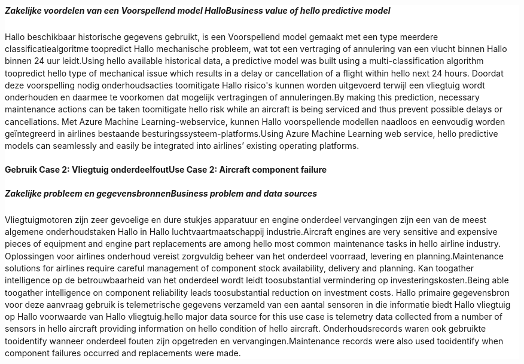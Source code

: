 ##### <a name="business-value-of-hello-predictive-model"></a><span data-ttu-id="4fbd3-197">*Zakelijke voordelen van een Voorspellend model Hallo*</span><span class="sxs-lookup"><span data-stu-id="4fbd3-197">*Business value of hello predictive model*</span></span>
<span data-ttu-id="4fbd3-198">Hallo beschikbaar historische gegevens gebruikt, is een Voorspellend model gemaakt met een type meerdere classificatiealgoritme toopredict Hallo mechanische probleem, wat tot een vertraging of annulering van een vlucht binnen Hallo binnen 24 uur leidt.</span><span class="sxs-lookup"><span data-stu-id="4fbd3-198">Using hello available historical data, a predictive model was built using a multi-classification algorithm toopredict hello type of mechanical issue which results in a delay or cancellation of a flight within hello next 24 hours.</span></span> <span data-ttu-id="4fbd3-199">Doordat deze voorspelling nodig onderhoudsacties toomitigate Hallo risico's kunnen worden uitgevoerd terwijl een vliegtuig wordt onderhouden en daarmee te voorkomen dat mogelijk vertragingen of annuleringen.</span><span class="sxs-lookup"><span data-stu-id="4fbd3-199">By making this prediction, necessary maintenance actions can be taken toomitigate hello risk while an aircraft is being serviced and thus prevent possible delays or cancellations.</span></span> <span data-ttu-id="4fbd3-200">Met Azure Machine Learning-webservice, kunnen Hallo voorspellende modellen naadloos en eenvoudig worden geïntegreerd in airlines bestaande besturingssysteem-platforms.</span><span class="sxs-lookup"><span data-stu-id="4fbd3-200">Using Azure Machine Learning web service, hello predictive models can seamlessly and easily be integrated into airlines’ existing operating platforms.</span></span> 

#### <a name="use-case-2-aircraft-component-failure"></a><span data-ttu-id="4fbd3-201">Gebruik Case 2: Vliegtuig onderdeelfout</span><span class="sxs-lookup"><span data-stu-id="4fbd3-201">Use Case 2: Aircraft component failure</span></span>
##### <a name="business-problem-and-data-sources"></a><span data-ttu-id="4fbd3-202">*Zakelijke probleem en gegevensbronnen*</span><span class="sxs-lookup"><span data-stu-id="4fbd3-202">*Business problem and data sources*</span></span>
<span data-ttu-id="4fbd3-203">Vliegtuigmotoren zijn zeer gevoelige en dure stukjes apparatuur en engine onderdeel vervangingen zijn een van de meest algemene onderhoudstaken Hallo in Hallo luchtvaartmaatschappij industrie.</span><span class="sxs-lookup"><span data-stu-id="4fbd3-203">Aircraft engines are very sensitive and expensive pieces of equipment and engine part replacements are among hello most common maintenance tasks in hello airline industry.</span></span> <span data-ttu-id="4fbd3-204">Oplossingen voor airlines onderhoud vereist zorgvuldig beheer van het onderdeel voorraad, levering en planning.</span><span class="sxs-lookup"><span data-stu-id="4fbd3-204">Maintenance solutions for airlines require careful management of component stock availability, delivery and planning.</span></span> <span data-ttu-id="4fbd3-205">Kan toogather intelligence op de betrouwbaarheid van het onderdeel wordt leidt toosubstantial vermindering op investeringskosten.</span><span class="sxs-lookup"><span data-stu-id="4fbd3-205">Being able toogather intelligence on component reliability leads toosubstantial reduction on investment costs.</span></span> <span data-ttu-id="4fbd3-206">Hallo primaire gegevensbron voor deze aanvraag gebruik is telemetrische gegevens verzameld van een aantal sensoren in die informatie biedt Hallo vliegtuig op Hallo voorwaarde van Hallo vliegtuig.</span><span class="sxs-lookup"><span data-stu-id="4fbd3-206">hello major data source for this use case is telemetry data collected from a number of sensors in hello aircraft providing information on hello condition of hello aircraft.</span></span> <span data-ttu-id="4fbd3-207">Onderhoudsrecords waren ook gebruikte tooidentify wanneer onderdeel fouten zijn opgetreden en vervangingen.</span><span class="sxs-lookup"><span data-stu-id="4fbd3-207">Maintenance records were also used tooidentify when component failures occurred and replacements were made.</span></span>
